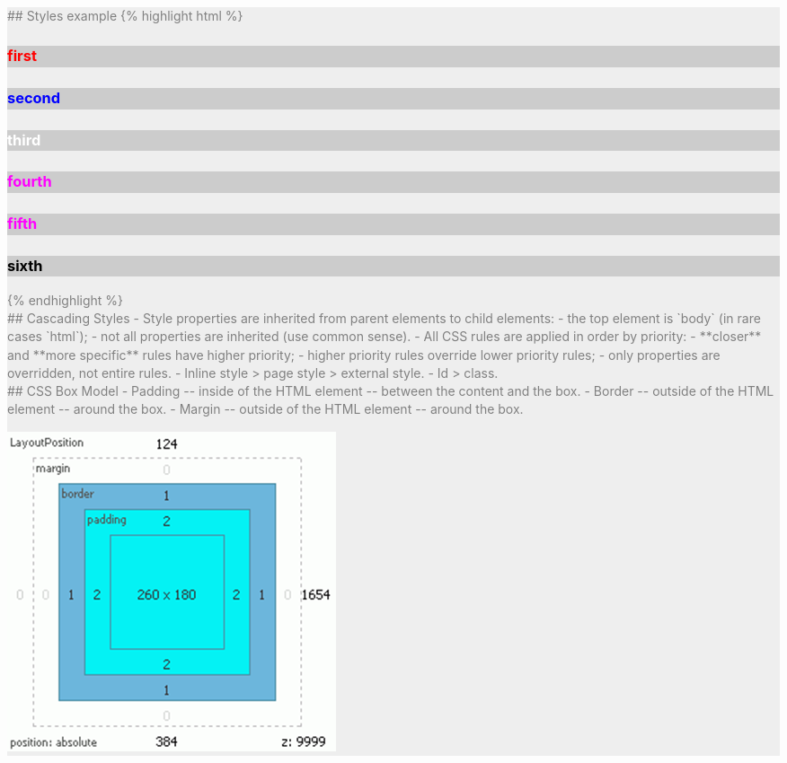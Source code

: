 <section markdown='1'>
## Styles example
{% highlight html %}
<style type="text/css">
    body {color: grey; background: #eeeeee;}
    h3 {background: #cccccc; color: red;}
    .blue {color: blue;}
    #unique {color: white;}
    h3.colored {color: magenta;}
    .black {color: black}
</style>
<body>
    <h3>first</h3>
    <h3 class='blue'>second</h3>
    <h3 id='unique'>third</h3>
    <h3 class='colored'>fourth</h3>
    <h3 class='colored blue'>fifth</h3>
    <h3 class='blue black'>sixth</h3>
</body>
{% endhighlight %}
</section>

<section markdown='1'>
## Cascading Styles
- Style properties are inherited from parent elements to child elements:
    - the top element is `body` (in rare cases `html`);
    - not all properties are inherited (use common sense).
- All CSS rules are applied in order by priority:
    - **closer** and **more specific** rules have higher priority;
    - higher priority rules override lower priority rules;
    - only properties are overridden, not entire rules.
- Inline style > page style > external style.
- Id > class.

</section>

<section markdown='1'>
## CSS Box Model
- Padding -- inside of the HTML element -- between the content and the box.
- Border -- outside of the HTML element -- around the box.
- Margin -- outside of the HTML element -- around the box.

![Margin & Padding](/en/apv/articles/html/margin-padding.png)
</section>